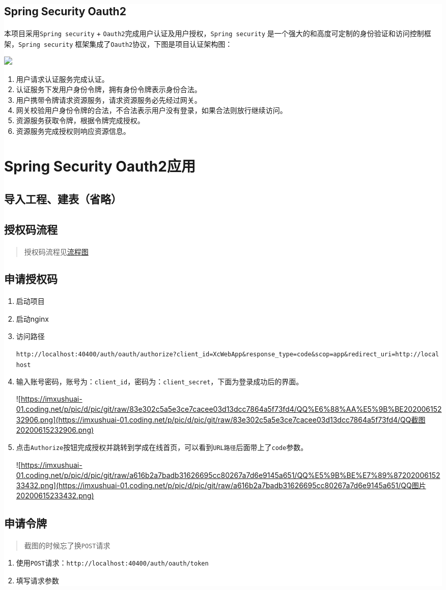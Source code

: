## Spring Security Oauth2

本项目采用`Spring security` + `Oauth2`完成用户认证及用户授权，`Spring security` 是一个强大的和高度可定制的身份验证和访问控制框架，`Spring security` 框架集成了`Oauth2`协议，下图是项目认证架构图：

![](https://imxushuai-01.coding.net/p/pic/d/pic/git/raw/master/%E5%AD%A6%E6%88%90%E5%9C%A8%E7%BA%BF%E7%94%A8%E6%88%B7%E8%AE%A4%E8%AF%81%E7%BB%93%E6%9E%84%E5%9B%BE.jpg)

1. 用户请求认证服务完成认证。
2. 认证服务下发用户身份令牌，拥有身份令牌表示身份合法。
3. 用户携带令牌请求资源服务，请求资源服务必先经过网关。
4. 网关校验用户身份令牌的合法，不合法表示用户没有登录，如果合法则放行继续访问。
5. 资源服务获取令牌，根据令牌完成授权。
6. 资源服务完成授权则响应资源信息。



# Spring Security Oauth2应用

## 导入工程、建表（省略）

## 授权码流程

> 授权码流程见[流程图](#Oauth2认证流程)

## 申请授权码

1. 启动项目

2. 启动nginx

3. 访问路径

   ```http
   http://localhost:40400/auth/oauth/authorize?client_id=XcWebApp&response_type=code&scop=app&redirect_uri=http://localhost
   ```

4. 输入账号密码，账号为：`client_id`，密码为：`client_secret`，下面为登录成功后的界面。

   ![https://imxushuai-01.coding.net/p/pic/d/pic/git/raw/83e302c5a5e3ce7cacee03d13dcc7864a5f73fd4/QQ%E6%88%AA%E5%9B%BE20200615232906.png](https://imxushuai-01.coding.net/p/pic/d/pic/git/raw/83e302c5a5e3ce7cacee03d13dcc7864a5f73fd4/QQ截图20200615232906.png)

5. 点击`Authorize`按钮完成授权并跳转到学成在线首页，可以看到`URL路径`后面带上了`code`参数。

   ![https://imxushuai-01.coding.net/p/pic/d/pic/git/raw/a616b2a7badb31626695cc80267a7d6e9145a651/QQ%E5%9B%BE%E7%89%8720200615233432.png](https://imxushuai-01.coding.net/p/pic/d/pic/git/raw/a616b2a7badb31626695cc80267a7d6e9145a651/QQ图片20200615233432.png)

## 申请令牌

> 截图的时候忘了换`POST`请求

1. 使用`POST`请求：`http://localhost:40400/auth/oauth/token`

2. 填写请求参数
